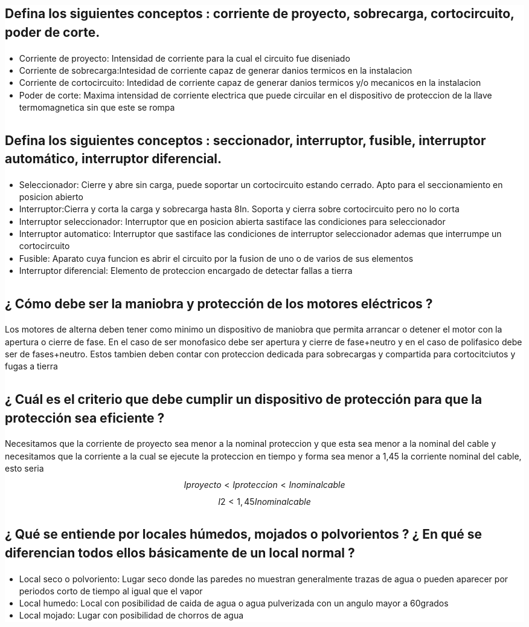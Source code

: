 

##  Defina los siguientes conceptos : corriente de proyecto, sobrecarga, cortocircuito, poder de corte. 
- Corriente de proyecto: Intensidad de corriente para la cual el circuito fue diseniado
- Corriente de sobrecarga:Intesidad de corriente capaz de generar danios termicos en la instalacion
- Corriente de cortocircuito: Intedidad de corriente capaz de generar danios termicos y/o mecanicos en la instalacion
- Poder de corte: Maxima intensidad de corriente electrica que puede circuilar en el dispositivo de proteccion de la llave termomagnetica sin que este se rompa



 
##  Defina los siguientes conceptos : seccionador, interruptor, fusible, interruptor automático, interruptor diferencial. 
- Seleccionador: Cierre y abre sin carga, puede soportar un cortocircuito estando cerrado. Apto para el seccionamiento en posicion abierto
- Interruptor:Cierra y corta la carga y sobrecarga hasta 8In. Soporta y cierra sobre cortocircuito pero no lo corta
- Interruptor seleccionador: Interruptor que en posicion abierta sastiface las condiciones para seleccionador
- Interruptor automatico: Interruptor que sastiface las condiciones de interruptor seleccionador ademas que interrumpe un cortocircuito
- Fusible: Aparato cuya funcion es abrir el circuito por la fusion de uno o de varios de sus elementos
- Interruptor diferencial: Elemento de proteccion encargado de detectar fallas a tierra



##  ¿ Cómo debe ser la maniobra y protección de los motores eléctricos ? 
Los motores de alterna deben tener como minimo un dispositivo de maniobra que permita arrancar o detener el motor con la apertura o cierre de fase. En el caso de ser monofasico debe ser apertura y cierre de fase+neutro y en el caso de polifasico debe ser de fases+neutro. Estos tambien deben contar con proteccion dedicada para sobrecargas y compartida para cortocitciutos y fugas a tierra



##  ¿ Cuál es el criterio que debe cumplir un dispositivo de protección para que la protección sea eficiente ?  
Necesitamos que la corriente de proyecto sea menor a la nominal proteccion y que esta sea menor a la nominal del cable y necesitamos que la corriente a la cual se ejecute la proteccion en tiempo y forma sea menor a 1,45 la corriente nominal del cable, esto seria $$Iproyecto<Iproteccion<Inominalcable$$ $$I2<1,45Inominalcable$$





##  ¿ Qué se entiende por locales húmedos, mojados o polvorientos ? ¿ En qué se diferencian todos ellos básicamente de un local normal ?  
- Local seco o polvoriento: Lugar seco donde las paredes no muestran generalmente trazas de agua o pueden aparecer por periodos corto de tiempo al igual que el vapor
- Local humedo: Local con posibilidad de caida de agua o agua pulverizada con un angulo mayor a 60grados
- Local mojado: Lugar con posibilidad de chorros de agua
